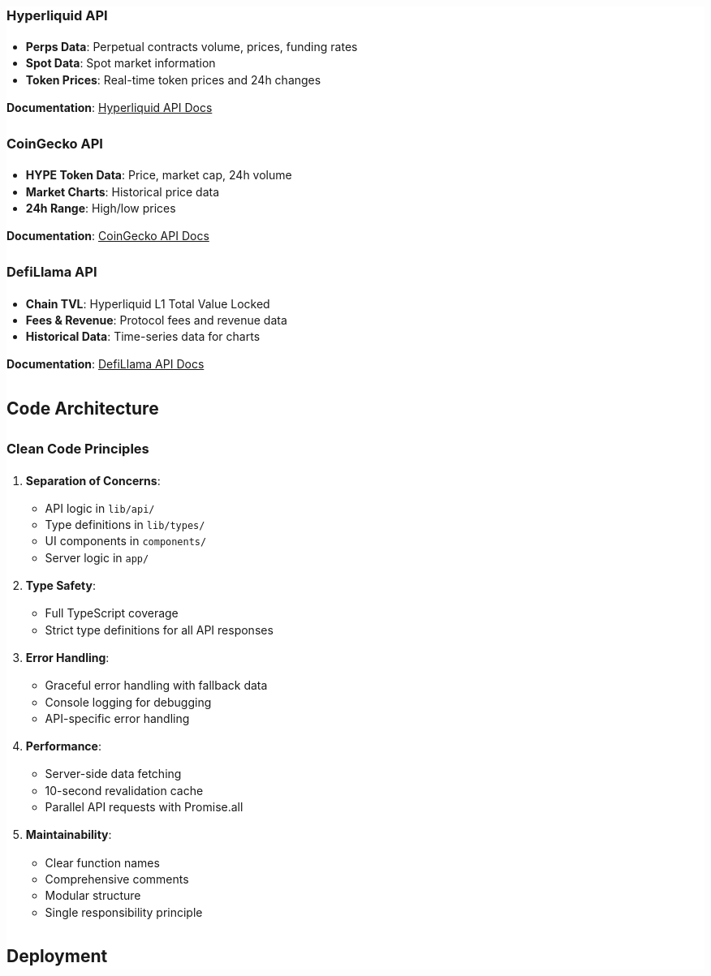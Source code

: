 ### Hyperliquid API
- **Perps Data**: Perpetual contracts volume, prices, funding rates
- **Spot Data**: Spot market information
- **Token Prices**: Real-time token prices and 24h changes

**Documentation**: [Hyperliquid API Docs](https://hyperliquid.gitbook.io/hyperliquid-docs/for-developers/api)

### CoinGecko API
- **HYPE Token Data**: Price, market cap, 24h volume
- **Market Charts**: Historical price data
- **24h Range**: High/low prices

**Documentation**: [CoinGecko API Docs](https://www.coingecko.com/en/api/documentation)

### DefiLlama API
- **Chain TVL**: Hyperliquid L1 Total Value Locked
- **Fees & Revenue**: Protocol fees and revenue data
- **Historical Data**: Time-series data for charts

**Documentation**: [DefiLlama API Docs](https://defillama.com/docs/api)

## Code Architecture

### Clean Code Principles

1. **Separation of Concerns**: 
   - API logic in `lib/api/`
   - Type definitions in `lib/types/`
   - UI components in `components/`
   - Server logic in `app/`

2. **Type Safety**: 
   - Full TypeScript coverage
   - Strict type definitions for all API responses

3. **Error Handling**: 
   - Graceful error handling with fallback data
   - Console logging for debugging
   - API-specific error handling

4. **Performance**: 
   - Server-side data fetching
   - 10-second revalidation cache
   - Parallel API requests with Promise.all

5. **Maintainability**: 
   - Clear function names
   - Comprehensive comments
   - Modular structure
   - Single responsibility principle

## Deployment
